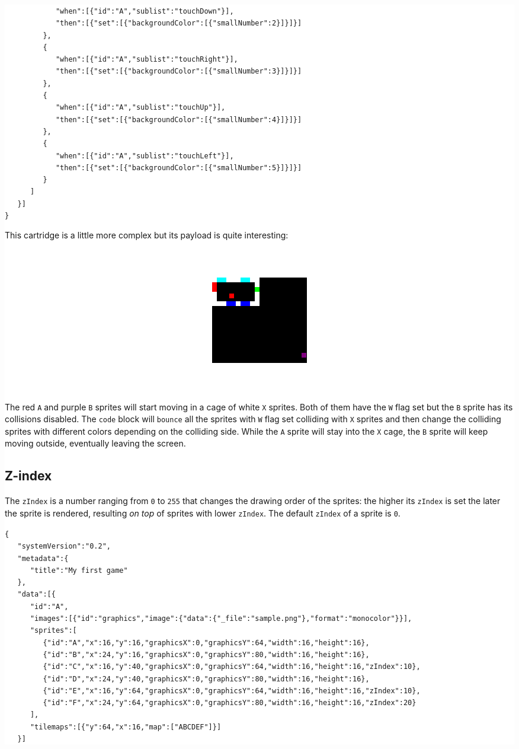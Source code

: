 ```
            "when":[{"id":"A","sublist":"touchDown"}],
            "then":[{"set":[{"backgroundColor":[{"smallNumber":2}]}]}]
         },
         {
            "when":[{"id":"A","sublist":"touchRight"}],
            "then":[{"set":[{"backgroundColor":[{"smallNumber":3}]}]}]
         },
         {
            "when":[{"id":"A","sublist":"touchUp"}],
            "then":[{"set":[{"backgroundColor":[{"smallNumber":4}]}]}]
         },
         {
            "when":[{"id":"A","sublist":"touchLeft"}],
            "then":[{"set":[{"backgroundColor":[{"smallNumber":5}]}]}]
         }         
      ]
   }]
}
```

This cartridge is a little more complex but its payload is quite interesting:

<div align="center" style="margin:60px 0">
    <p><img src="images/sprites-collisions.png"></p>
</div>

The red `A` and purple `B` sprites will start moving in a cage of white `X` sprites. Both of them have the `W` flag set but the `B` sprite has its collisions disabled. The `code` block will `bounce` all the sprites with `W` flag set colliding with `X` sprites and then change the colliding sprites with different colors depending on the colliding side. While the `A` sprite will stay into the `X` cage, the `B` sprite will keep moving outside, eventually leaving the screen.

## Z-index

The `zIndex` is a number ranging from `0` to `255` that changes the drawing order of the sprites: the higher its `zIndex` is set the later the sprite is rendered, resulting _on top_ of sprites with lower `zIndex`. The default `zIndex` of a sprite is `0`.

```
{
   "systemVersion":"0.2",
   "metadata":{
      "title":"My first game"
   },
   "data":[{
      "id":"A",
      "images":[{"id":"graphics","image":{"data":{"_file":"sample.png"},"format":"monocolor"}}],
      "sprites":[
         {"id":"A","x":16,"y":16,"graphicsX":0,"graphicsY":64,"width":16,"height":16},
         {"id":"B","x":24,"y":16,"graphicsX":0,"graphicsY":80,"width":16,"height":16},
         {"id":"C","x":16,"y":40,"graphicsX":0,"graphicsY":64,"width":16,"height":16,"zIndex":10},
         {"id":"D","x":24,"y":40,"graphicsX":0,"graphicsY":80,"width":16,"height":16},
         {"id":"E","x":16,"y":64,"graphicsX":0,"graphicsY":64,"width":16,"height":16,"zIndex":10},
         {"id":"F","x":24,"y":64,"graphicsX":0,"graphicsY":80,"width":16,"height":16,"zIndex":20}
      ],
      "tilemaps":[{"y":64,"x":16,"map":["ABCDEF"]}]
   }]
```